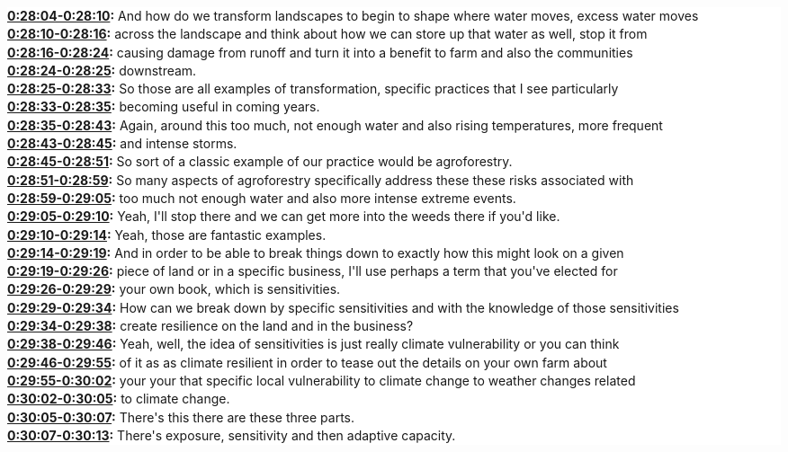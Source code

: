 **[0:28:04-0:28:10](https://regenerativeskills.com/laura-lengnick-on-the-principles-of-building-climate-resilient-farms-part-1/#t=0:28:04):**  And how do we transform landscapes to begin to shape where water moves, excess water moves  
**[0:28:10-0:28:16](https://regenerativeskills.com/laura-lengnick-on-the-principles-of-building-climate-resilient-farms-part-1/#t=0:28:10):**  across the landscape and think about how we can store up that water as well, stop it from  
**[0:28:16-0:28:24](https://regenerativeskills.com/laura-lengnick-on-the-principles-of-building-climate-resilient-farms-part-1/#t=0:28:16):**  causing damage from runoff and turn it into a benefit to farm and also the communities  
**[0:28:24-0:28:25](https://regenerativeskills.com/laura-lengnick-on-the-principles-of-building-climate-resilient-farms-part-1/#t=0:28:24):**  downstream.  
**[0:28:25-0:28:33](https://regenerativeskills.com/laura-lengnick-on-the-principles-of-building-climate-resilient-farms-part-1/#t=0:28:25):**  So those are all examples of transformation, specific practices that I see particularly  
**[0:28:33-0:28:35](https://regenerativeskills.com/laura-lengnick-on-the-principles-of-building-climate-resilient-farms-part-1/#t=0:28:33):**  becoming useful in coming years.  
**[0:28:35-0:28:43](https://regenerativeskills.com/laura-lengnick-on-the-principles-of-building-climate-resilient-farms-part-1/#t=0:28:35):**  Again, around this too much, not enough water and also rising temperatures, more frequent  
**[0:28:43-0:28:45](https://regenerativeskills.com/laura-lengnick-on-the-principles-of-building-climate-resilient-farms-part-1/#t=0:28:43):**  and intense storms.  
**[0:28:45-0:28:51](https://regenerativeskills.com/laura-lengnick-on-the-principles-of-building-climate-resilient-farms-part-1/#t=0:28:45):**  So sort of a classic example of our practice would be agroforestry.  
**[0:28:51-0:28:59](https://regenerativeskills.com/laura-lengnick-on-the-principles-of-building-climate-resilient-farms-part-1/#t=0:28:51):**  So many aspects of agroforestry specifically address these these risks associated with  
**[0:28:59-0:29:05](https://regenerativeskills.com/laura-lengnick-on-the-principles-of-building-climate-resilient-farms-part-1/#t=0:28:59):**  too much not enough water and also more intense extreme events.  
**[0:29:05-0:29:10](https://regenerativeskills.com/laura-lengnick-on-the-principles-of-building-climate-resilient-farms-part-1/#t=0:29:05):**  Yeah, I'll stop there and we can get more into the weeds there if you'd like.  
**[0:29:10-0:29:14](https://regenerativeskills.com/laura-lengnick-on-the-principles-of-building-climate-resilient-farms-part-1/#t=0:29:10):**  Yeah, those are fantastic examples.  
**[0:29:14-0:29:19](https://regenerativeskills.com/laura-lengnick-on-the-principles-of-building-climate-resilient-farms-part-1/#t=0:29:14):**  And in order to be able to break things down to exactly how this might look on a given  
**[0:29:19-0:29:26](https://regenerativeskills.com/laura-lengnick-on-the-principles-of-building-climate-resilient-farms-part-1/#t=0:29:19):**  piece of land or in a specific business, I'll use perhaps a term that you've elected for  
**[0:29:26-0:29:29](https://regenerativeskills.com/laura-lengnick-on-the-principles-of-building-climate-resilient-farms-part-1/#t=0:29:26):**  your own book, which is sensitivities.  
**[0:29:29-0:29:34](https://regenerativeskills.com/laura-lengnick-on-the-principles-of-building-climate-resilient-farms-part-1/#t=0:29:29):**  How can we break down by specific sensitivities and with the knowledge of those sensitivities  
**[0:29:34-0:29:38](https://regenerativeskills.com/laura-lengnick-on-the-principles-of-building-climate-resilient-farms-part-1/#t=0:29:34):**  create resilience on the land and in the business?  
**[0:29:38-0:29:46](https://regenerativeskills.com/laura-lengnick-on-the-principles-of-building-climate-resilient-farms-part-1/#t=0:29:38):**  Yeah, well, the idea of sensitivities is just really climate vulnerability or you can think  
**[0:29:46-0:29:55](https://regenerativeskills.com/laura-lengnick-on-the-principles-of-building-climate-resilient-farms-part-1/#t=0:29:46):**  of it as as climate resilient in order to tease out the details on your own farm about  
**[0:29:55-0:30:02](https://regenerativeskills.com/laura-lengnick-on-the-principles-of-building-climate-resilient-farms-part-1/#t=0:29:55):**  your your that specific local vulnerability to climate change to weather changes related  
**[0:30:02-0:30:05](https://regenerativeskills.com/laura-lengnick-on-the-principles-of-building-climate-resilient-farms-part-1/#t=0:30:02):**  to climate change.  
**[0:30:05-0:30:07](https://regenerativeskills.com/laura-lengnick-on-the-principles-of-building-climate-resilient-farms-part-1/#t=0:30:05):**  There's this there are these three parts.  
**[0:30:07-0:30:13](https://regenerativeskills.com/laura-lengnick-on-the-principles-of-building-climate-resilient-farms-part-1/#t=0:30:07):**  There's exposure, sensitivity and then adaptive capacity.  